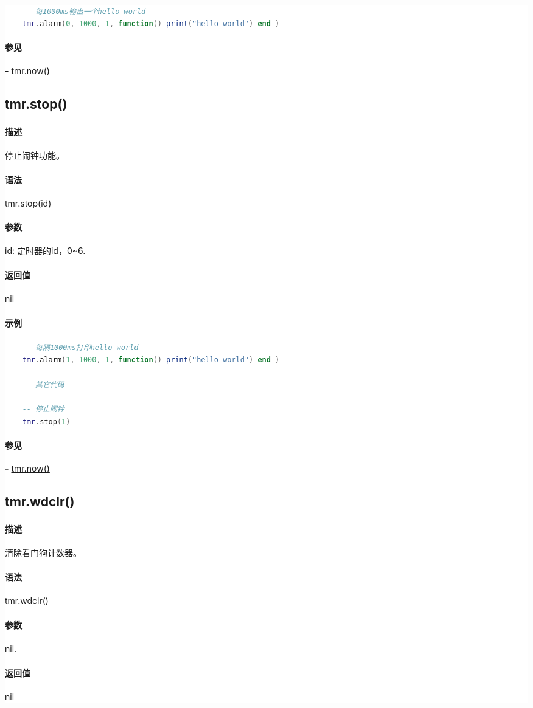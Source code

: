 ```lua
    -- 每1000ms输出一个hello world
    tmr.alarm(0, 1000, 1, function() print("hello world") end )
```

#### 参见
**-**   [tmr.now()](#tm_now)


<a id="tm_stop"></a>
## tmr.stop()
#### 描述
停止闹钟功能。<br />

#### 语法
tmr.stop(id)

#### 参数
id: 定时器的id，0~6.

#### 返回值
nil

#### 示例

```lua
    -- 每隔1000ms打印hello world
    tmr.alarm(1, 1000, 1, function() print("hello world") end )

    -- 其它代码

    -- 停止闹钟
    tmr.stop(1)
```

#### 参见
**-**   [tmr.now()](#tm_now)

<a id="tm_wdclr"></a>
## tmr.wdclr()
#### 描述
清除看门狗计数器。<br />

#### 语法
tmr.wdclr()

#### 参数
nil.

#### 返回值
nil
